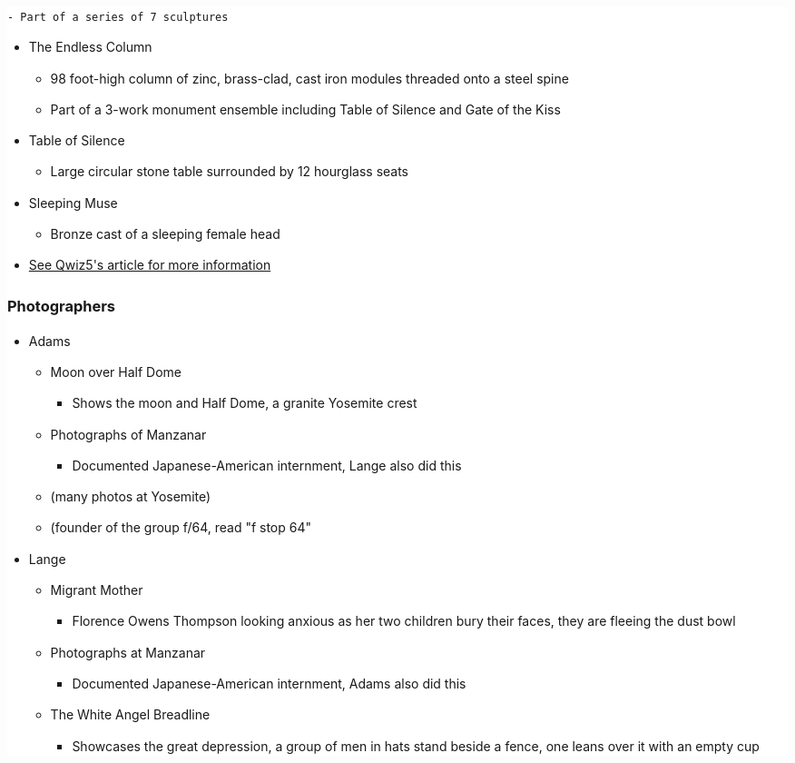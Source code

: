     - Part of a series of 7 sculptures

  - The Endless Column

    - 98 foot-high column of zinc, brass-clad, cast iron modules
            threaded onto a steel spine

    - Part of a 3-work monument ensemble including Table of
            Silence and Gate of the Kiss

  - Table of Silence

    - Large circular stone table surrounded by 12 hourglass seats

  - Sleeping Muse

    - Bronze cast of a sleeping female head
  - [See Qwiz5's article for more information](https://www.qwizbowl.com/post/qwiz5-quizbowl-brancusi)

### Photographers

- Adams

  - Moon over Half Dome

    - Shows the moon and Half Dome, a granite Yosemite crest

  - Photographs of Manzanar

    - Documented Japanese-American internment, Lange also did this

  - (many photos at Yosemite)

  - (founder of the group f/64, read "f stop 64"

- Lange

  - Migrant Mother

    - Florence Owens Thompson looking anxious as her two children
            bury their faces, they are fleeing the dust bowl

  - Photographs at Manzanar

    - Documented Japanese-American internment, Adams also did this

  - The White Angel Breadline

    - Showcases the great depression, a group of men in hats stand
            beside a fence, one leans over it with an empty cup

